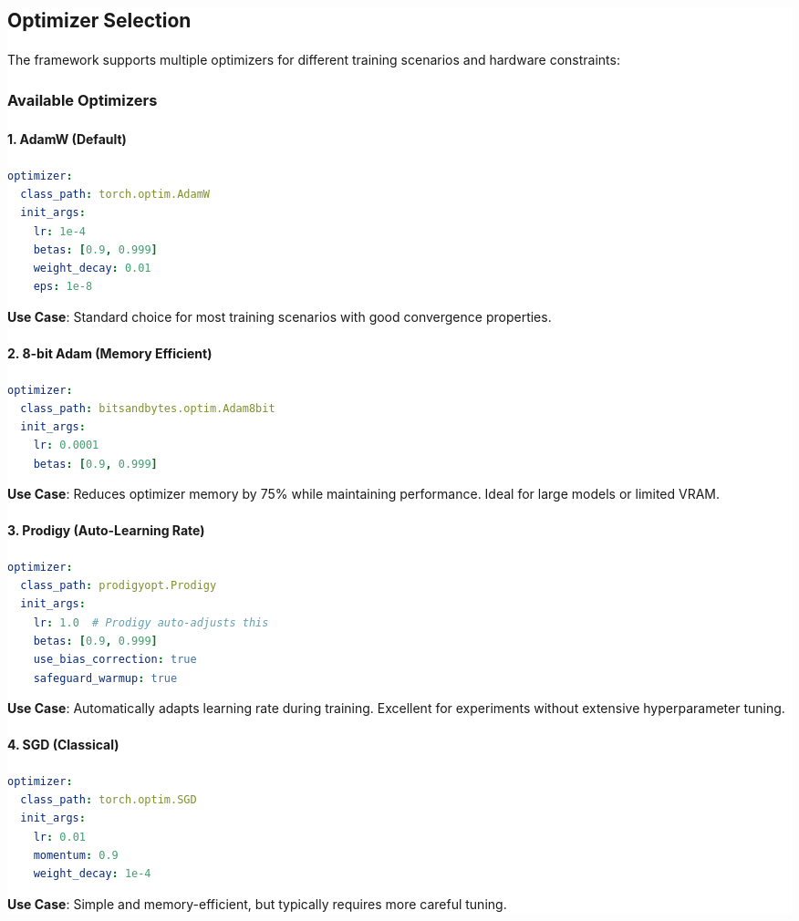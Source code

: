 ## Optimizer Selection

The framework supports multiple optimizers for different training scenarios and hardware constraints:

### Available Optimizers

#### 1. **AdamW** (Default)
```yaml
optimizer:
  class_path: torch.optim.AdamW
  init_args:
    lr: 1e-4
    betas: [0.9, 0.999]
    weight_decay: 0.01
    eps: 1e-8
```
**Use Case**: Standard choice for most training scenarios with good convergence properties.

#### 2. **8-bit Adam** (Memory Efficient)
```yaml
optimizer:
  class_path: bitsandbytes.optim.Adam8bit
  init_args:
    lr: 0.0001
    betas: [0.9, 0.999]
```
**Use Case**: Reduces optimizer memory by 75% while maintaining performance. Ideal for large models or limited VRAM.

#### 3. **Prodigy** (Auto-Learning Rate)
```yaml
optimizer:
  class_path: prodigyopt.Prodigy
  init_args:
    lr: 1.0  # Prodigy auto-adjusts this
    betas: [0.9, 0.999]
    use_bias_correction: true
    safeguard_warmup: true
```
**Use Case**: Automatically adapts learning rate during training. Excellent for experiments without extensive hyperparameter tuning.

#### 4. **SGD** (Classical)
```yaml
optimizer:
  class_path: torch.optim.SGD
  init_args:
    lr: 0.01
    momentum: 0.9
    weight_decay: 1e-4
```
**Use Case**: Simple and memory-efficient, but typically requires more careful tuning.

